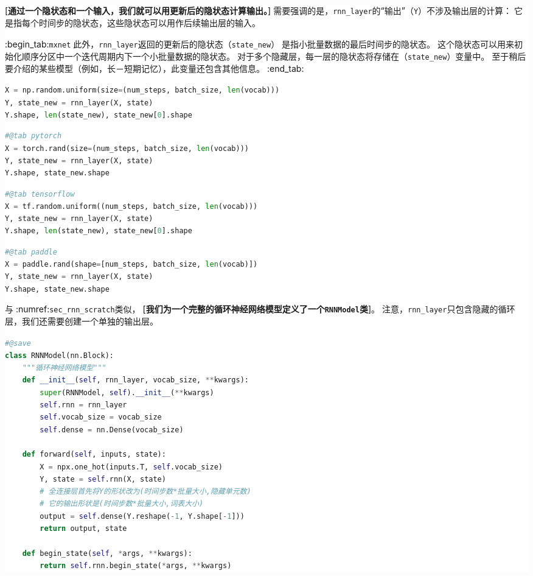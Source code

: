 [**通过一个隐状态和一个输入，我们就可以用更新后的隐状态计算输出。**]
需要强调的是，`rnn_layer`的“输出”（`Y`）不涉及输出层的计算：
它是指每个时间步的隐状态，这些隐状态可以用作后续输出层的输入。

:begin_tab:`mxnet`
此外，`rnn_layer`返回的更新后的隐状态（`state_new`）
是指小批量数据的最后时间步的隐状态。
这个隐状态可以用来初始化顺序分区中一个迭代周期内下一个小批量数据的隐状态。
对于多个隐藏层，每一层的隐状态将存储在（`state_new`）变量中。
至于稍后要介绍的某些模型（例如，长－短期记忆），此变量还包含其他信息。
:end_tab:

```python
X = np.random.uniform(size=(num_steps, batch_size, len(vocab)))
Y, state_new = rnn_layer(X, state)
Y.shape, len(state_new), state_new[0].shape
```

```python
#@tab pytorch
X = torch.rand(size=(num_steps, batch_size, len(vocab)))
Y, state_new = rnn_layer(X, state)
Y.shape, state_new.shape
```

```python
#@tab tensorflow
X = tf.random.uniform((num_steps, batch_size, len(vocab)))
Y, state_new = rnn_layer(X, state)
Y.shape, len(state_new), state_new[0].shape
```

```python
#@tab paddle
X = paddle.rand(shape=[num_steps, batch_size, len(vocab)])
Y, state_new = rnn_layer(X, state)
Y.shape, state_new.shape
```

与 :numref:`sec_rnn_scratch`类似，
[**我们为一个完整的循环神经网络模型定义了一个`RNNModel`类**]。
注意，`rnn_layer`只包含隐藏的循环层，我们还需要创建一个单独的输出层。

```python
#@save
class RNNModel(nn.Block):
    """循环神经网络模型"""
    def __init__(self, rnn_layer, vocab_size, **kwargs):
        super(RNNModel, self).__init__(**kwargs)
        self.rnn = rnn_layer
        self.vocab_size = vocab_size
        self.dense = nn.Dense(vocab_size)

    def forward(self, inputs, state):
        X = npx.one_hot(inputs.T, self.vocab_size)
        Y, state = self.rnn(X, state)
        # 全连接层首先将Y的形状改为(时间步数*批量大小,隐藏单元数)
        # 它的输出形状是(时间步数*批量大小,词表大小)
        output = self.dense(Y.reshape(-1, Y.shape[-1]))
        return output, state

    def begin_state(self, *args, **kwargs):
        return self.rnn.begin_state(*args, **kwargs)
```
